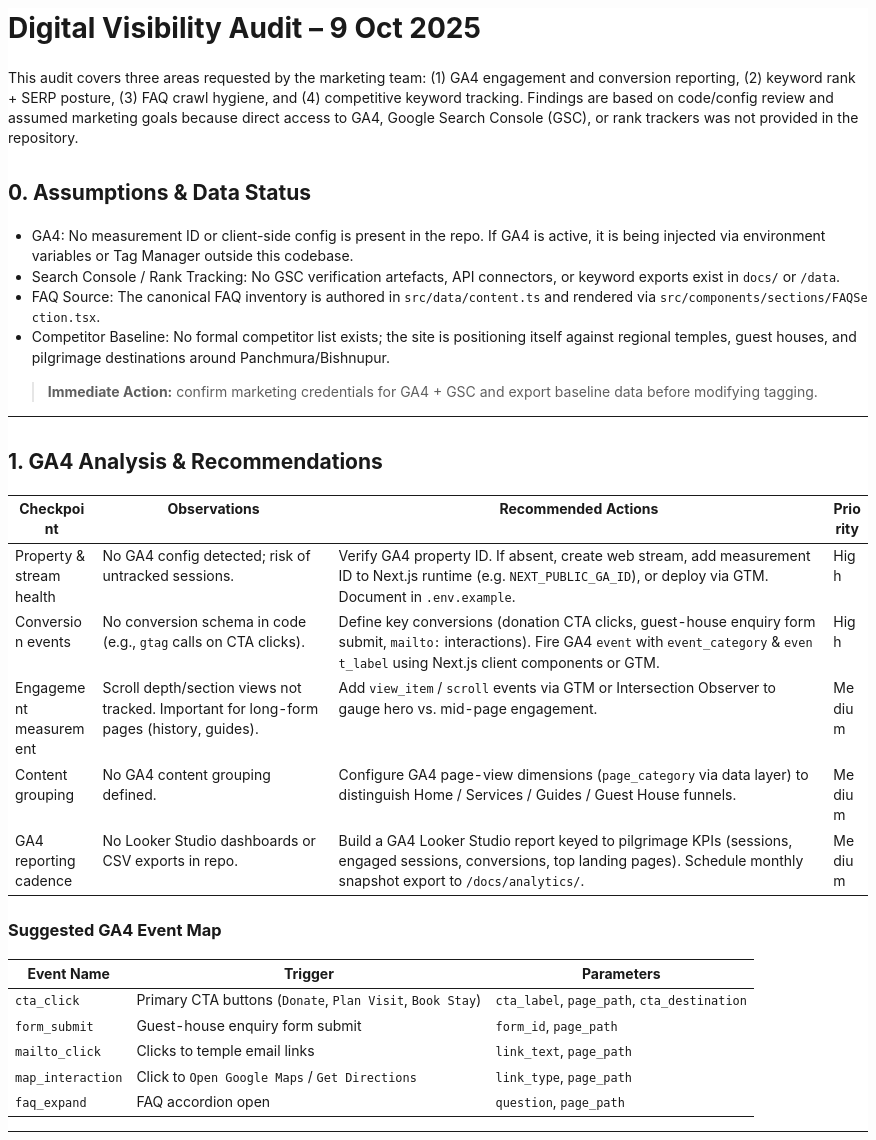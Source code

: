 # Digital Visibility Audit – 9 Oct 2025

This audit covers three areas requested by the marketing team: (1) GA4 engagement and conversion reporting, (2) keyword rank + SERP posture, (3) FAQ crawl hygiene, and (4) competitive keyword tracking. Findings are based on code/config review and assumed marketing goals because direct access to GA4, Google Search Console (GSC), or rank trackers was not provided in the repository.

## 0. Assumptions & Data Status
- GA4: No measurement ID or client-side config is present in the repo. If GA4 is active, it is being injected via environment variables or Tag Manager outside this codebase.
- Search Console / Rank Tracking: No GSC verification artefacts, API connectors, or keyword exports exist in `docs/` or `/data`.
- FAQ Source: The canonical FAQ inventory is authored in `src/data/content.ts` and rendered via `src/components/sections/FAQSection.tsx`.
- Competitor Baseline: No formal competitor list exists; the site is positioning itself against regional temples, guest houses, and pilgrimage destinations around Panchmura/Bishnupur.

> **Immediate Action:** confirm marketing credentials for GA4 + GSC and export baseline data before modifying tagging.

---

## 1. GA4 Analysis & Recommendations

| Checkpoint | Observations | Recommended Actions | Priority |
| --- | --- | --- | --- |
| Property & stream health | No GA4 config detected; risk of untracked sessions. | Verify GA4 property ID. If absent, create web stream, add measurement ID to Next.js runtime (e.g. `NEXT_PUBLIC_GA_ID`), or deploy via GTM. Document in `.env.example`. | High |
| Conversion events | No conversion schema in code (e.g., `gtag` calls on CTA clicks). | Define key conversions (donation CTA clicks, guest-house enquiry form submit, `mailto:` interactions). Fire GA4 `event` with `event_category` & `event_label` using Next.js client components or GTM. | High |
| Engagement measurement | Scroll depth/section views not tracked. Important for long-form pages (history, guides). | Add `view_item` / `scroll` events via GTM or Intersection Observer to gauge hero vs. mid-page engagement. | Medium |
| Content grouping | No GA4 content grouping defined. | Configure GA4 page-view dimensions (`page_category` via data layer) to distinguish Home / Services / Guides / Guest House funnels. | Medium |
| GA4 reporting cadence | No Looker Studio dashboards or CSV exports in repo. | Build a GA4 Looker Studio report keyed to pilgrimage KPIs (sessions, engaged sessions, conversions, top landing pages). Schedule monthly snapshot export to `/docs/analytics/`. | Medium |

### Suggested GA4 Event Map
| Event Name | Trigger | Parameters |
| --- | --- | --- |
| `cta_click` | Primary CTA buttons (`Donate`, `Plan Visit`, `Book Stay`) | `cta_label`, `page_path`, `cta_destination` |
| `form_submit` | Guest-house enquiry form submit | `form_id`, `page_path` |
| `mailto_click` | Clicks to temple email links | `link_text`, `page_path` |
| `map_interaction` | Click to `Open Google Maps` / `Get Directions` | `link_type`, `page_path` |
| `faq_expand` | FAQ accordion open | `question`, `page_path` |

---

